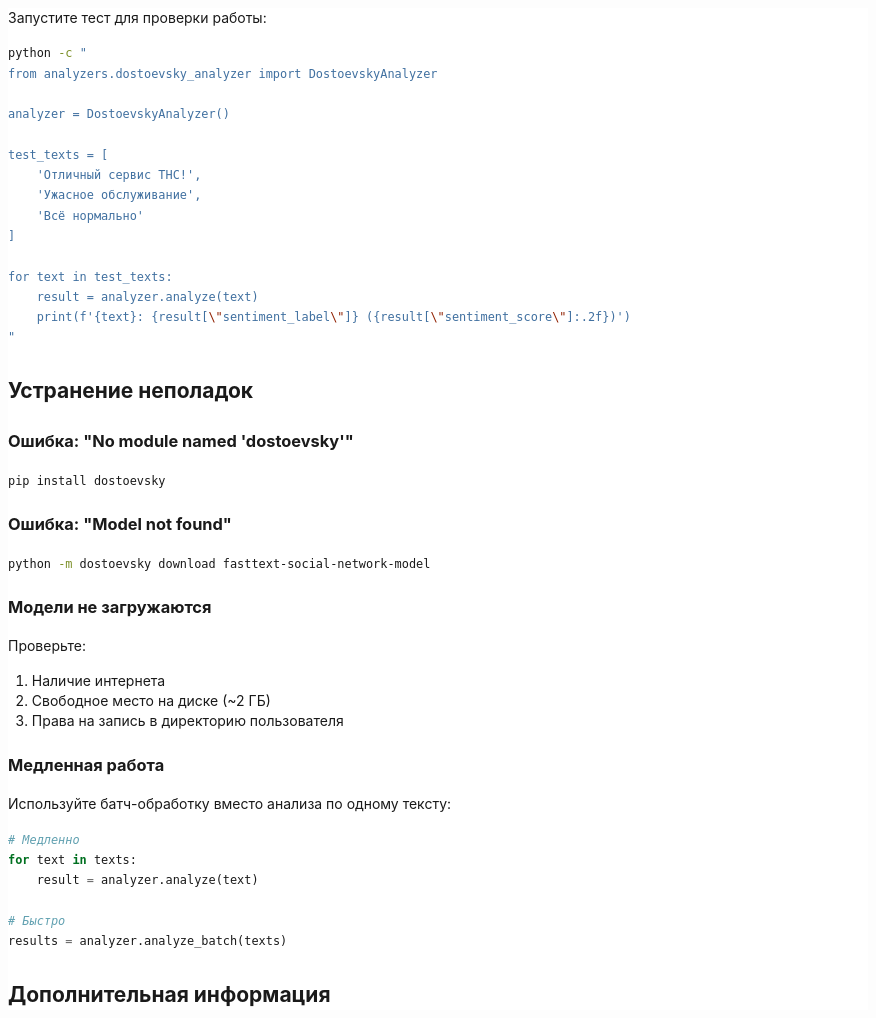 Запустите тест для проверки работы:

```bash
python -c "
from analyzers.dostoevsky_analyzer import DostoevskyAnalyzer

analyzer = DostoevskyAnalyzer()

test_texts = [
    'Отличный сервис ТНС!',
    'Ужасное обслуживание',
    'Всё нормально'
]

for text in test_texts:
    result = analyzer.analyze(text)
    print(f'{text}: {result[\"sentiment_label\"]} ({result[\"sentiment_score\"]:.2f})')
"
```

## Устранение неполадок

### Ошибка: "No module named 'dostoevsky'"
```bash
pip install dostoevsky
```

### Ошибка: "Model not found"
```bash
python -m dostoevsky download fasttext-social-network-model
```

### Модели не загружаются
Проверьте:
1. Наличие интернета
2. Свободное место на диске (~2 ГБ)
3. Права на запись в директорию пользователя

### Медленная работа
Используйте батч-обработку вместо анализа по одному тексту:
```python
# Медленно
for text in texts:
    result = analyzer.analyze(text)

# Быстро
results = analyzer.analyze_batch(texts)
```

## Дополнительная информация
